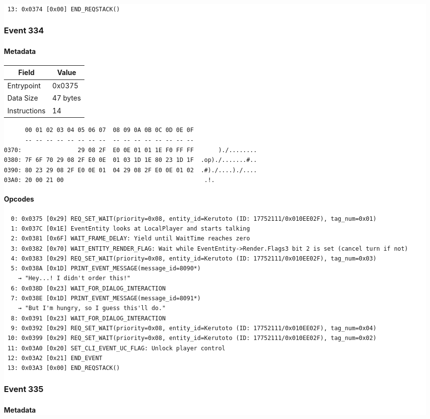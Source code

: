 ```
 13: 0x0374 [0x00] END_REQSTACK()
```

### Event 334

#### Metadata

| Field        | Value    |
|--------------|----------|
| Entrypoint   | 0x0375   |
| Data Size    | 47 bytes |
| Instructions | 14       |

```
      00 01 02 03 04 05 06 07  08 09 0A 0B 0C 0D 0E 0F
      -- -- -- -- -- -- -- --  -- -- -- -- -- -- -- --
0370:                29 08 2F  E0 0E 01 01 1E F0 FF FF       )./........
0380: 7F 6F 70 29 08 2F E0 0E  01 03 1D 1E 80 23 1D 1F  .op)./.......#..
0390: 80 23 29 08 2F E0 0E 01  04 29 08 2F E0 0E 01 02  .#)./....)./....
03A0: 20 00 21 00                                        .!.            
```

#### Opcodes

```
  0: 0x0375 [0x29] REQ_SET_WAIT(priority=0x08, entity_id=Kerutoto (ID: 17752111/0x010EE02F), tag_num=0x01)
  1: 0x037C [0x1E] EventEntity looks at LocalPlayer and starts talking
  2: 0x0381 [0x6F] WAIT_FRAME_DELAY: Yield until WaitTime reaches zero
  3: 0x0382 [0x70] WAIT_ENTITY_RENDER_FLAG: Wait while EventEntity->Render.Flags3 bit 2 is set (cancel turn if not)
  4: 0x0383 [0x29] REQ_SET_WAIT(priority=0x08, entity_id=Kerutoto (ID: 17752111/0x010EE02F), tag_num=0x03)
  5: 0x038A [0x1D] PRINT_EVENT_MESSAGE(message_id=8090*)
    → "Hey...! I didn't order this!"
  6: 0x038D [0x23] WAIT_FOR_DIALOG_INTERACTION
  7: 0x038E [0x1D] PRINT_EVENT_MESSAGE(message_id=8091*)
    → "But I'm hungry, so I guess this'll do."
  8: 0x0391 [0x23] WAIT_FOR_DIALOG_INTERACTION
  9: 0x0392 [0x29] REQ_SET_WAIT(priority=0x08, entity_id=Kerutoto (ID: 17752111/0x010EE02F), tag_num=0x04)
 10: 0x0399 [0x29] REQ_SET_WAIT(priority=0x08, entity_id=Kerutoto (ID: 17752111/0x010EE02F), tag_num=0x02)
 11: 0x03A0 [0x20] SET_CLI_EVENT_UC_FLAG: Unlock player control
 12: 0x03A2 [0x21] END_EVENT
 13: 0x03A3 [0x00] END_REQSTACK()
```

### Event 335

#### Metadata
